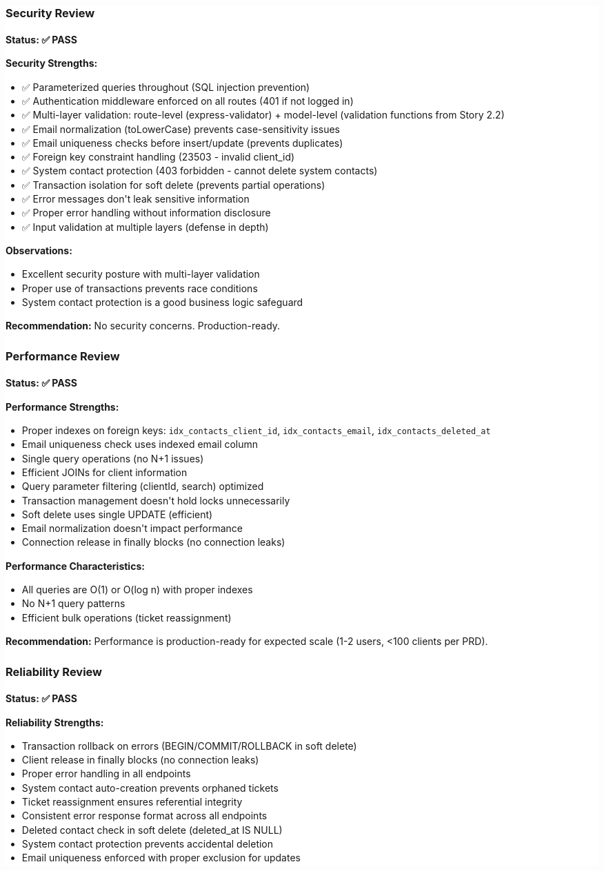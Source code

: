 ### Security Review

**Status: ✅ PASS**

**Security Strengths:**
- ✅ Parameterized queries throughout (SQL injection prevention)
- ✅ Authentication middleware enforced on all routes (401 if not logged in)
- ✅ Multi-layer validation: route-level (express-validator) + model-level (validation functions from Story 2.2)
- ✅ Email normalization (toLowerCase) prevents case-sensitivity issues
- ✅ Email uniqueness checks before insert/update (prevents duplicates)
- ✅ Foreign key constraint handling (23503 - invalid client_id)
- ✅ System contact protection (403 forbidden - cannot delete system contacts)
- ✅ Transaction isolation for soft delete (prevents partial operations)
- ✅ Error messages don't leak sensitive information
- ✅ Proper error handling without information disclosure
- ✅ Input validation at multiple layers (defense in depth)

**Observations:**
- Excellent security posture with multi-layer validation
- Proper use of transactions prevents race conditions
- System contact protection is a good business logic safeguard

**Recommendation:** No security concerns. Production-ready.

### Performance Review

**Status: ✅ PASS**

**Performance Strengths:**
- Proper indexes on foreign keys: `idx_contacts_client_id`, `idx_contacts_email`, `idx_contacts_deleted_at`
- Email uniqueness check uses indexed email column
- Single query operations (no N+1 issues)
- Efficient JOINs for client information
- Query parameter filtering (clientId, search) optimized
- Transaction management doesn't hold locks unnecessarily
- Soft delete uses single UPDATE (efficient)
- Email normalization doesn't impact performance
- Connection release in finally blocks (no connection leaks)

**Performance Characteristics:**
- All queries are O(1) or O(log n) with proper indexes
- No N+1 query patterns
- Efficient bulk operations (ticket reassignment)

**Recommendation:** Performance is production-ready for expected scale (1-2 users, <100 clients per PRD).

### Reliability Review

**Status: ✅ PASS**

**Reliability Strengths:**
- Transaction rollback on errors (BEGIN/COMMIT/ROLLBACK in soft delete)
- Client release in finally blocks (no connection leaks)
- Proper error handling in all endpoints
- System contact auto-creation prevents orphaned tickets
- Ticket reassignment ensures referential integrity
- Consistent error response format across all endpoints
- Deleted contact check in soft delete (deleted_at IS NULL)
- System contact protection prevents accidental deletion
- Email uniqueness enforced with proper exclusion for updates
